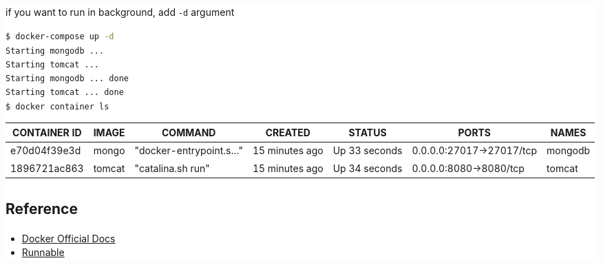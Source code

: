 if you want to run in background, add `-d` argument
```sh
$ docker-compose up -d
Starting mongodb ... 
Starting tomcat ...
Starting mongodb ... done
Starting tomcat ... done
$ docker container ls
```
| CONTAINER ID | IMAGE | COMMAND | CREATED | STATUS | PORTS | NAMES |
| ------ | ------ | ------ | ------ | ------ | ------ | ------ |
| e70d04f39e3d | mongo | "docker-entrypoint.s…" | 15 minutes ago | Up 33 seconds | 0.0.0.0:27017->27017/tcp | mongodb |
| 1896721ac863 | tomcat | "catalina.sh run" | 15 minutes ago | Up 34 seconds | 0.0.0.0:8080->8080/tcp | tomcat |

## Reference
+ [Docker Official Docs](https://docs.docker.com/)
+ [Runnable](https://runnable.com/docker/what-is-docker)
